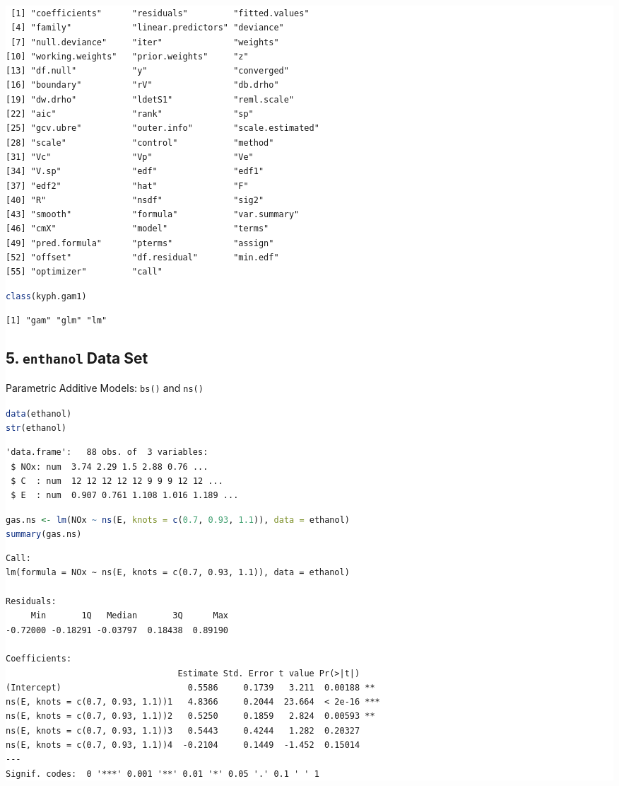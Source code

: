      [1] "coefficients"      "residuals"         "fitted.values"    
     [4] "family"            "linear.predictors" "deviance"         
     [7] "null.deviance"     "iter"              "weights"          
    [10] "working.weights"   "prior.weights"     "z"                
    [13] "df.null"           "y"                 "converged"        
    [16] "boundary"          "rV"                "db.drho"          
    [19] "dw.drho"           "ldetS1"            "reml.scale"       
    [22] "aic"               "rank"              "sp"               
    [25] "gcv.ubre"          "outer.info"        "scale.estimated"  
    [28] "scale"             "control"           "method"           
    [31] "Vc"                "Vp"                "Ve"               
    [34] "V.sp"              "edf"               "edf1"             
    [37] "edf2"              "hat"               "F"                
    [40] "R"                 "nsdf"              "sig2"             
    [43] "smooth"            "formula"           "var.summary"      
    [46] "cmX"               "model"             "terms"            
    [49] "pred.formula"      "pterms"            "assign"           
    [52] "offset"            "df.residual"       "min.edf"          
    [55] "optimizer"         "call"             

``` r
class(kyph.gam1)
```

    [1] "gam" "glm" "lm" 

## 5. `enthanol` Data Set

Parametric Additive Models: `bs()` and `ns()`

``` r
data(ethanol)
str(ethanol)
```

    'data.frame':   88 obs. of  3 variables:
     $ NOx: num  3.74 2.29 1.5 2.88 0.76 ...
     $ C  : num  12 12 12 12 12 9 9 9 12 12 ...
     $ E  : num  0.907 0.761 1.108 1.016 1.189 ...

``` r
gas.ns <- lm(NOx ~ ns(E, knots = c(0.7, 0.93, 1.1)), data = ethanol)
summary(gas.ns)
```


    Call:
    lm(formula = NOx ~ ns(E, knots = c(0.7, 0.93, 1.1)), data = ethanol)

    Residuals:
         Min       1Q   Median       3Q      Max 
    -0.72000 -0.18291 -0.03797  0.18438  0.89190 

    Coefficients:
                                      Estimate Std. Error t value Pr(>|t|)    
    (Intercept)                         0.5586     0.1739   3.211  0.00188 ** 
    ns(E, knots = c(0.7, 0.93, 1.1))1   4.8366     0.2044  23.664  < 2e-16 ***
    ns(E, knots = c(0.7, 0.93, 1.1))2   0.5250     0.1859   2.824  0.00593 ** 
    ns(E, knots = c(0.7, 0.93, 1.1))3   0.5443     0.4244   1.282  0.20327    
    ns(E, knots = c(0.7, 0.93, 1.1))4  -0.2104     0.1449  -1.452  0.15014    
    ---
    Signif. codes:  0 '***' 0.001 '**' 0.01 '*' 0.05 '.' 0.1 ' ' 1
